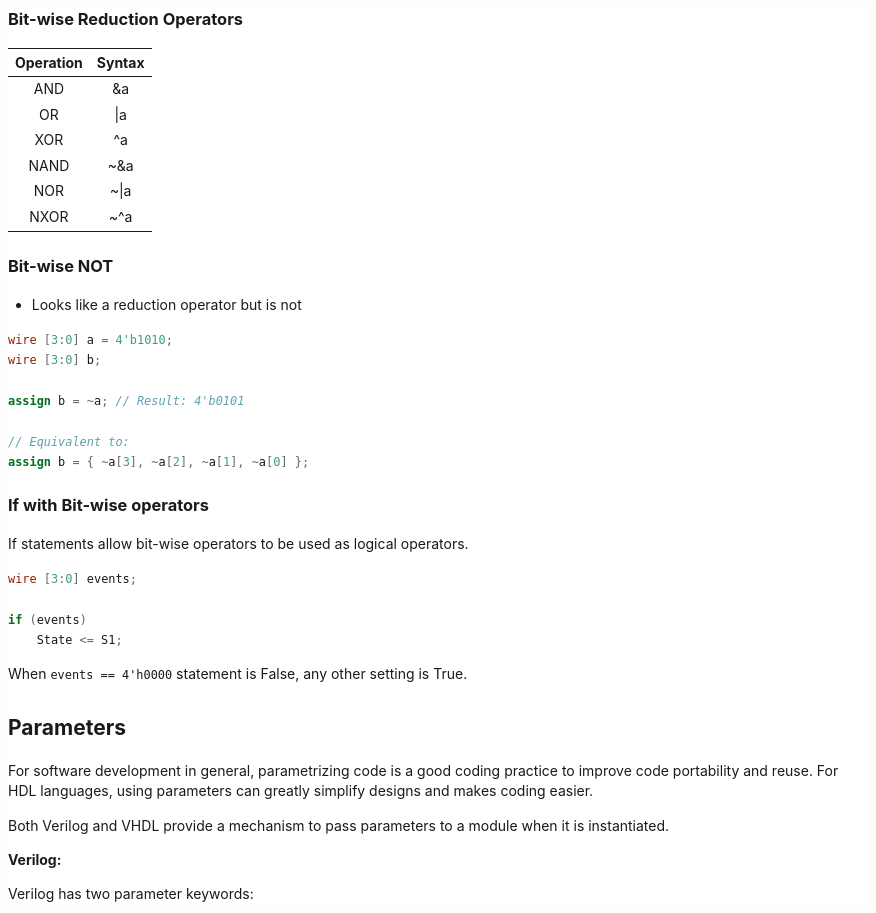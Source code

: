 ### Bit-wise Reduction Operators

| Operation | Syntax |
|:---------:|:------:|
| AND       | &a    |
| OR        | &#124;a   |
| XOR       | ^a    |
| NAND      | ~&a   |
| NOR       | ~&#124;a   |
| NXOR      | ~^a   |

### Bit-wise NOT

* Looks like a reduction operator but is not

```Verilog
wire [3:0] a = 4'b1010;
wire [3:0] b;

assign b = ~a; // Result: 4'b0101

// Equivalent to:
assign b = { ~a[3], ~a[2], ~a[1], ~a[0] };
```

### If with Bit-wise operators

If statements allow bit-wise operators to be used as logical operators.

```Verilog
wire [3:0] events;

if (events)
	State <= S1;
```

When `events == 4'h0000` statement is False, any other setting is True.


## Parameters

For software development in general, parametrizing code is a good coding practice to improve code portability and reuse.  For HDL languages, using parameters can greatly simplify designs and makes coding easier.

Both Verilog and VHDL provide a mechanism to pass parameters to a module when it is instantiated.

**Verilog:**

Verilog has two parameter keywords: 
